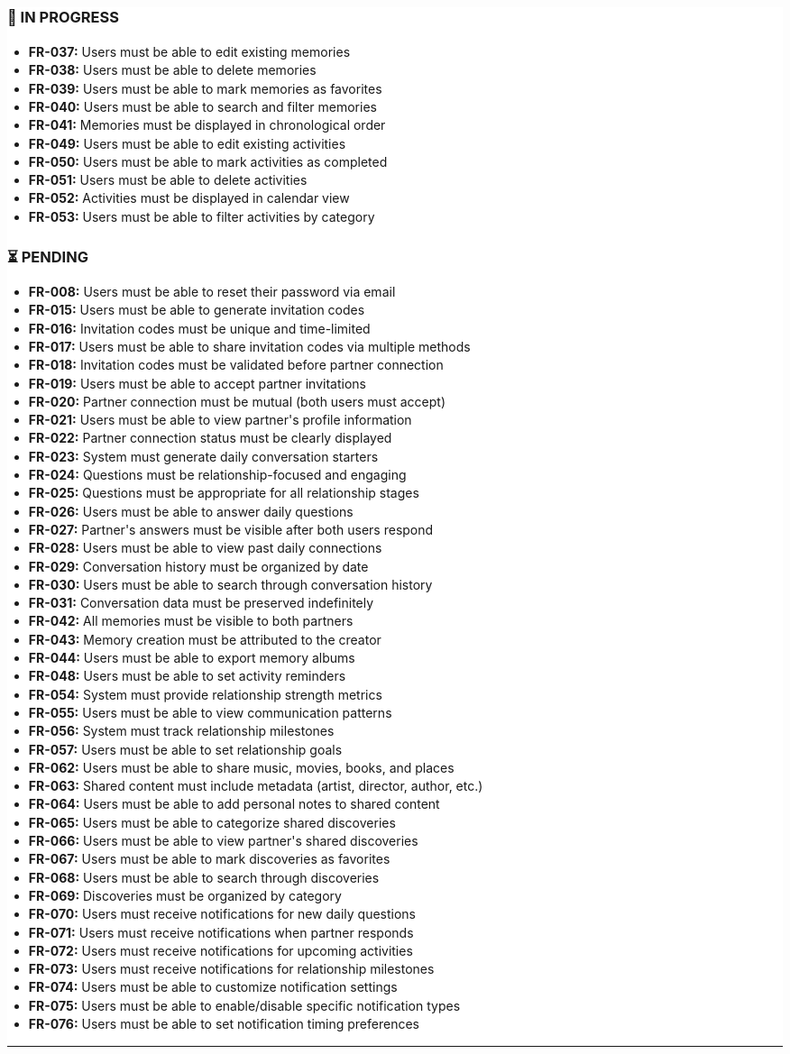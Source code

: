 ### **🔄 IN PROGRESS**
- **FR-037:** Users must be able to edit existing memories
- **FR-038:** Users must be able to delete memories
- **FR-039:** Users must be able to mark memories as favorites
- **FR-040:** Users must be able to search and filter memories
- **FR-041:** Memories must be displayed in chronological order
- **FR-049:** Users must be able to edit existing activities
- **FR-050:** Users must be able to mark activities as completed
- **FR-051:** Users must be able to delete activities
- **FR-052:** Activities must be displayed in calendar view
- **FR-053:** Users must be able to filter activities by category

### **⏳ PENDING**
- **FR-008:** Users must be able to reset their password via email
- **FR-015:** Users must be able to generate invitation codes
- **FR-016:** Invitation codes must be unique and time-limited
- **FR-017:** Users must be able to share invitation codes via multiple methods
- **FR-018:** Invitation codes must be validated before partner connection
- **FR-019:** Users must be able to accept partner invitations
- **FR-020:** Partner connection must be mutual (both users must accept)
- **FR-021:** Users must be able to view partner's profile information
- **FR-022:** Partner connection status must be clearly displayed
- **FR-023:** System must generate daily conversation starters
- **FR-024:** Questions must be relationship-focused and engaging
- **FR-025:** Questions must be appropriate for all relationship stages
- **FR-026:** Users must be able to answer daily questions
- **FR-027:** Partner's answers must be visible after both users respond
- **FR-028:** Users must be able to view past daily connections
- **FR-029:** Conversation history must be organized by date
- **FR-030:** Users must be able to search through conversation history
- **FR-031:** Conversation data must be preserved indefinitely
- **FR-042:** All memories must be visible to both partners
- **FR-043:** Memory creation must be attributed to the creator
- **FR-044:** Users must be able to export memory albums
- **FR-048:** Users must be able to set activity reminders
- **FR-054:** System must provide relationship strength metrics
- **FR-055:** Users must be able to view communication patterns
- **FR-056:** System must track relationship milestones
- **FR-057:** Users must be able to set relationship goals
- **FR-062:** Users must be able to share music, movies, books, and places
- **FR-063:** Shared content must include metadata (artist, director, author, etc.)
- **FR-064:** Users must be able to add personal notes to shared content
- **FR-065:** Users must be able to categorize shared discoveries
- **FR-066:** Users must be able to view partner's shared discoveries
- **FR-067:** Users must be able to mark discoveries as favorites
- **FR-068:** Users must be able to search through discoveries
- **FR-069:** Discoveries must be organized by category
- **FR-070:** Users must receive notifications for new daily questions
- **FR-071:** Users must receive notifications when partner responds
- **FR-072:** Users must receive notifications for upcoming activities
- **FR-073:** Users must receive notifications for relationship milestones
- **FR-074:** Users must be able to customize notification settings
- **FR-075:** Users must be able to enable/disable specific notification types
- **FR-076:** Users must be able to set notification timing preferences

---